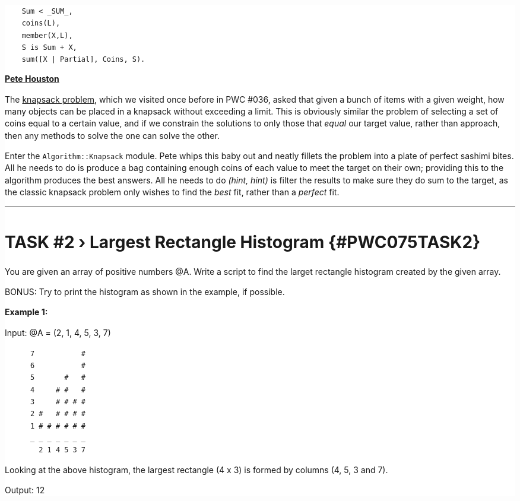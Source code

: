 ```perl
    Sum < _SUM_,
    coins(L),
    member(X,L),
    S is Sum + X,
    sum([X | Partial], Coins, S).
```



[**Pete Houston**](https://github.com/manwar/perlweeklychallenge-club/blob/master/challenge-075/pete-houston/perl/ch-1.pl)

The [knapsack problem](https://en.wikipedia.org/wiki/Knapsack_problem), which we visited once before in PWC #036, asked that given a bunch of items with a given weight, how many objects can be placed in a knapsack without exceeding a limit. This is obviously similar the problem of selecting a set of coins equal to a certain value, and if we constrain the solutions to only those that *equal* our target value, rather than approach, then any methods to solve the one can solve the other.

Enter the `Algorithm::Knapsack` module. Pete whips this baby out and neatly fillets the problem into a plate of perfect sashimi bites. All he needs to do is produce a bag containing enough coins of each value to meet the target on their own; providing this to the algorithm produces the best answers. All he needs to do *(hint, hint)* is filter the results to make sure they do sum to the target, as the classic knapsack problem only wishes to find the *best* fit, rather than a *perfect* fit.

---

# TASK #2 › Largest Rectangle Histogram {#PWC075TASK2}
You are given an array of positive numbers @A.
Write a script to find the larget rectangle histogram created by the
given array.

BONUS: Try to print the histogram as shown in the example, if
possible.

**Example 1:**

Input: @A = (2, 1, 4, 5, 3, 7)

```
      7           #
      6           #
      5       #   #
      4     # #   #
      3     # # # #
      2 #   # # # #
      1 # # # # # #
      _ _ _ _ _ _ _
        2 1 4 5 3 7
```

Looking at the above histogram, the largest rectangle (4 x 3) is
formed by columns (4, 5, 3 and 7).

Output: 12

